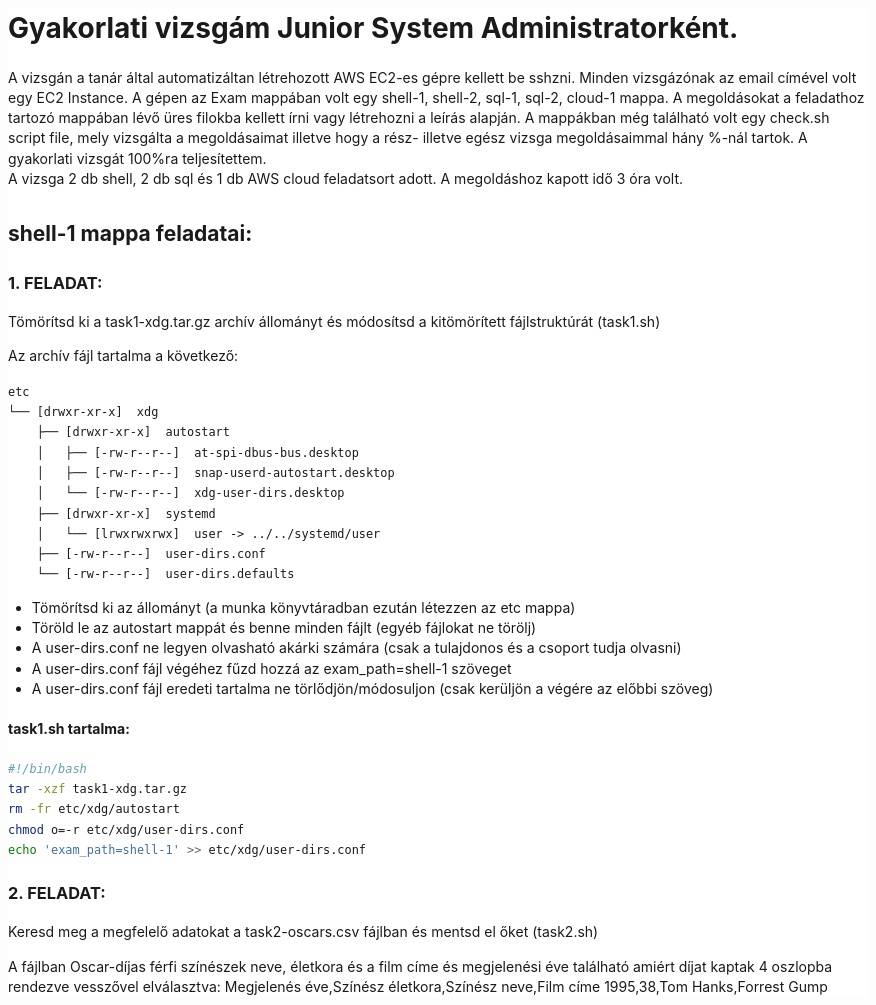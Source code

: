 # Gyakorlati vizsgám Junior System Administratorként.

A vizsgán a tanár által automatizáltan létrehozott AWS EC2-es gépre kellett be sshzni. Minden vizsgázónak az email címével volt egy EC2 Instance. A gépen az Exam mappában volt egy shell-1, shell-2, sql-1, sql-2, cloud-1 mappa. A megoldásokat a feladathoz tartozó mappában lévő üres filokba kellett írni vagy létrehozni a leírás alapján. A mappákban még található volt egy check.sh script file, mely vizsgálta a megoldásaimat illetve hogy a rész- illetve egész vizsga megoldásaimmal hány %-nál tartok. A gyakorlati vizsgát 100%ra teljesítettem.  
A vizsga 2 db shell, 2 db sql és 1 db AWS cloud feladatsort adott. A megoldáshoz kapott idő 3 óra volt.

## shell-1 mappa feladatai:

### 1. FELADAT:
Tömörítsd ki a task1-xdg.tar.gz archív állományt és módosítsd a kitömörített fájlstruktúrát (task1.sh)

Az archív fájl tartalma a következő:
```
etc
└── [drwxr-xr-x]  xdg
    ├── [drwxr-xr-x]  autostart
    │   ├── [-rw-r--r--]  at-spi-dbus-bus.desktop
    │   ├── [-rw-r--r--]  snap-userd-autostart.desktop
    │   └── [-rw-r--r--]  xdg-user-dirs.desktop
    ├── [drwxr-xr-x]  systemd
    │   └── [lrwxrwxrwx]  user -> ../../systemd/user
    ├── [-rw-r--r--]  user-dirs.conf
    └── [-rw-r--r--]  user-dirs.defaults
```
- Tömörítsd ki az állományt (a munka könyvtáradban ezután létezzen az etc mappa)
- Töröld le az autostart mappát és benne minden fájlt (egyéb fájlokat ne törölj)
- A user-dirs.conf ne legyen olvasható akárki számára (csak a tulajdonos és a csoport tudja olvasni)
- A user-dirs.conf fájl végéhez fűzd hozzá az exam_path=shell-1 szöveget
- A user-dirs.conf fájl eredeti tartalma ne törlődjön/módosuljon (csak kerüljön a végére az előbbi szöveg)

#### task1.sh tartalma:
```bash
#!/bin/bash
tar -xzf task1-xdg.tar.gz 
rm -fr etc/xdg/autostart
chmod o=-r etc/xdg/user-dirs.conf
echo 'exam_path=shell-1' >> etc/xdg/user-dirs.conf
```
### 2. FELADAT:
Keresd meg a megfelelő adatokat a task2-oscars.csv fájlban és mentsd el őket (task2.sh)

A fájlban Oscar-díjas férfi színészek neve, életkora és a film címe és megjelenési éve található amiért díjat kaptak 4 oszlopba rendezve vesszővel elválasztva:
Megjelenés éve,Színész életkora,Színész neve,Film címe
1995,38,Tom Hanks,Forrest Gump

